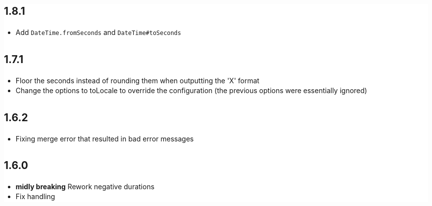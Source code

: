 ## 1.8.1

- Add `DateTime.fromSeconds` and `DateTime#toSeconds`

## 1.7.1

- Floor the seconds instead of rounding them when outputting the 'X' format
- Change the options to toLocale to override the configuration (the previous options were essentially ignored)

## 1.6.2

- Fixing merge error that resulted in bad error messages

## 1.6.0

- **midly breaking** Rework negative durations
- Fix handling